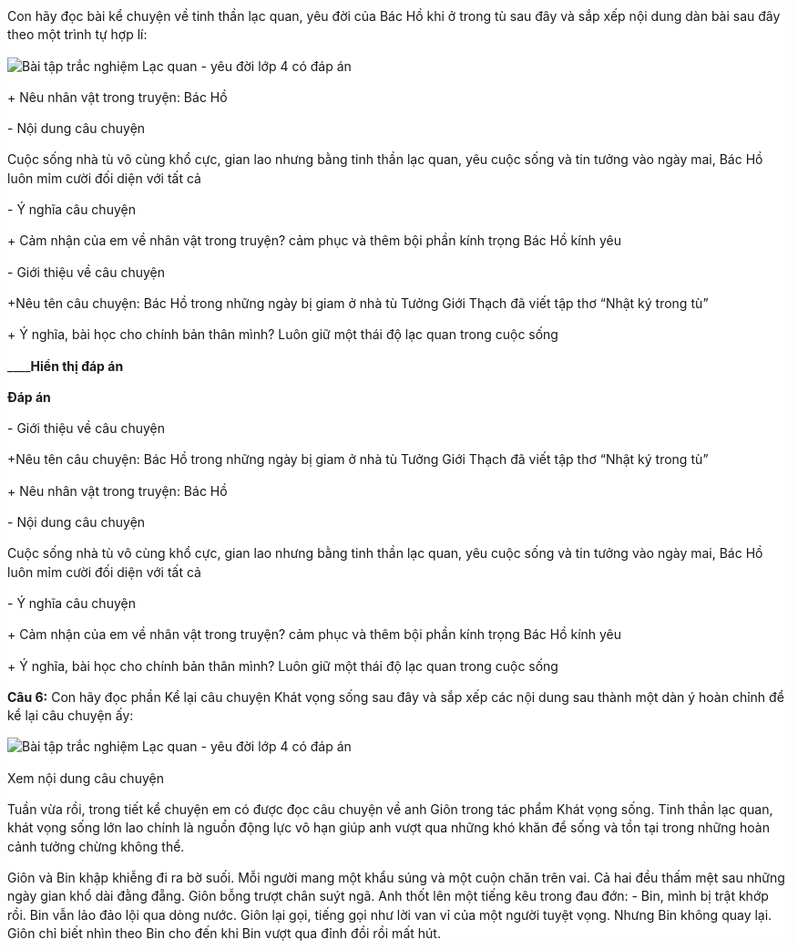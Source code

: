 Con hãy đọc bài kể chuyện về tinh thần lạc quan, yêu đời của Bác Hồ khi ở trong tù sau đây và sắp xếp nội dung dàn bài sau đây theo một trình tự hợp lí:

![Bài tập trắc nghiệm Lạc quan - yêu đời lớp 4 có đáp án](https://vietjack.com/tieng-viet-lop-4/images/trac-nghiem-ke-chuyen-lac-quan-yeu-doi-118887.PNG)

\+ Nêu nhân vật trong truyện: Bác Hồ

\- Nội dung câu chuyện

Cuộc sống nhà tù vô cùng khổ cực, gian lao nhưng bằng tinh thần lạc quan, yêu cuộc sống và tin tưởng vào ngày mai, Bác Hồ luôn mỉm cười đối diện với tất cả

\- Ý nghĩa câu chuyện

\+ Cảm nhận của em về nhân vật trong truyện? cảm phục và thêm bội phần kính trọng Bác Hồ kính yêu

\- Giới thiệu về câu chuyện

+Nêu tên câu chuyện: Bác Hồ trong những ngày bị giam ở nhà tù Tưởng Giới Thạch đã viết tập thơ “Nhật ký trong tù”

\+ Ý nghĩa, bài học cho chính bản thân mình? Luôn giữ một thái độ lạc quan trong cuộc sống

____**Hiển thị đáp án**

**Đáp án**

\- Giới thiệu về câu chuyện

+Nêu tên câu chuyện: Bác Hồ trong những ngày bị giam ở nhà tù Tưởng Giới Thạch đã viết tập thơ “Nhật ký trong tù”

\+ Nêu nhân vật trong truyện: Bác Hồ

\- Nội dung câu chuyện

Cuộc sống nhà tù vô cùng khổ cực, gian lao nhưng bằng tinh thần lạc quan, yêu cuộc sống và tin tưởng vào ngày mai, Bác Hồ luôn mỉm cười đối diện với tất cả

\- Ý nghĩa câu chuyện

\+ Cảm nhận của em về nhân vật trong truyện? cảm phục và thêm bội phần kính trọng Bác Hồ kính yêu

\+ Ý nghĩa, bài học cho chính bản thân mình? Luôn giữ một thái độ lạc quan trong cuộc sống

**Câu 6:** Con hãy đọc phần Kể lại câu chuyện Khát vọng sống sau đây và sắp xếp các nội dung sau thành một dàn ý hoàn chỉnh để kể lại câu chuyện ấy:

![Bài tập trắc nghiệm Lạc quan - yêu đời lớp 4 có đáp án](https://vietjack.com/tieng-viet-lop-4/images/trac-nghiem-ke-chuyen-lac-quan-yeu-doi-118888.PNG)

Xem nội dung câu chuyện 

Tuần vừa rồi, trong tiết kể chuyện em có được đọc câu chuyện về anh Giôn trong tác phẩm Khát vọng sống. Tinh thần lạc quan, khát vọng sống lớn lao chính là nguồn động lực vô hạn giúp anh vượt qua những khó khăn để sống và tồn tại trong những hoàn cảnh tưởng chừng không thể. 

Giôn và Bin khập khiễng đi ra bờ suối. Mỗi người mang một khẩu súng và một cuộn chăn trên vai. Cả hai đều thấm mệt sau những ngày gian khổ dài đằng đẵng. Giôn bỗng trượt chân suýt ngã. Anh thốt lên một tiếng kêu trong đau đớn: - Bin, mình bị trật khớp rồi. Bin vẫn lảo đảo lội qua dòng nước. Giôn lại gọi, tiếng gọi như lời van vỉ của một người tuyệt vọng. Nhưng Bin không quay lại. Giôn chỉ biết nhìn theo Bin cho đến khi Bin vượt qua đỉnh đồi rồi mất hút. 
